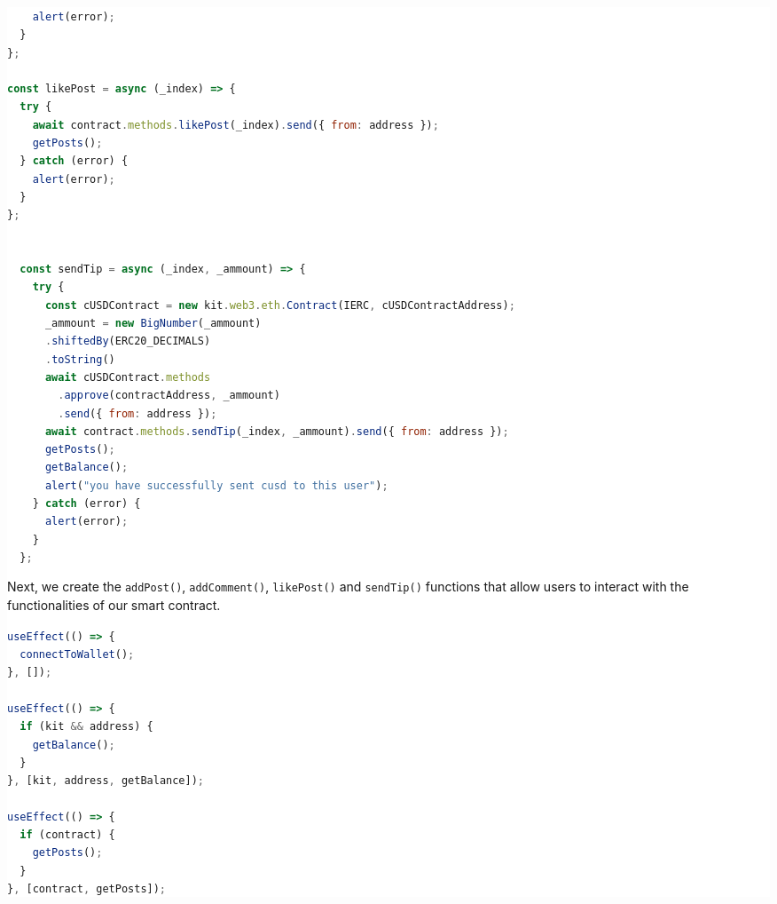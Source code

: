 ```javascript
    alert(error);
  }
};

const likePost = async (_index) => {
  try {
    await contract.methods.likePost(_index).send({ from: address });
    getPosts();
  } catch (error) {
    alert(error);
  }
};


  const sendTip = async (_index, _ammount) => {
    try {
      const cUSDContract = new kit.web3.eth.Contract(IERC, cUSDContractAddress);
      _ammount = new BigNumber(_ammount)
      .shiftedBy(ERC20_DECIMALS)
      .toString()
      await cUSDContract.methods
        .approve(contractAddress, _ammount)
        .send({ from: address });
      await contract.methods.sendTip(_index, _ammount).send({ from: address });
      getPosts();
      getBalance();
      alert("you have successfully sent cusd to this user");
    } catch (error) {
      alert(error);
    }
  };
```

Next, we create the `addPost()`, `addComment()`, `likePost()` and `sendTip()` functions that allow users to interact with the functionalities of our smart contract.

```javascript
useEffect(() => {
  connectToWallet();
}, []);

useEffect(() => {
  if (kit && address) {
    getBalance();
  }
}, [kit, address, getBalance]);

useEffect(() => {
  if (contract) {
    getPosts();
  }
}, [contract, getPosts]);
```
